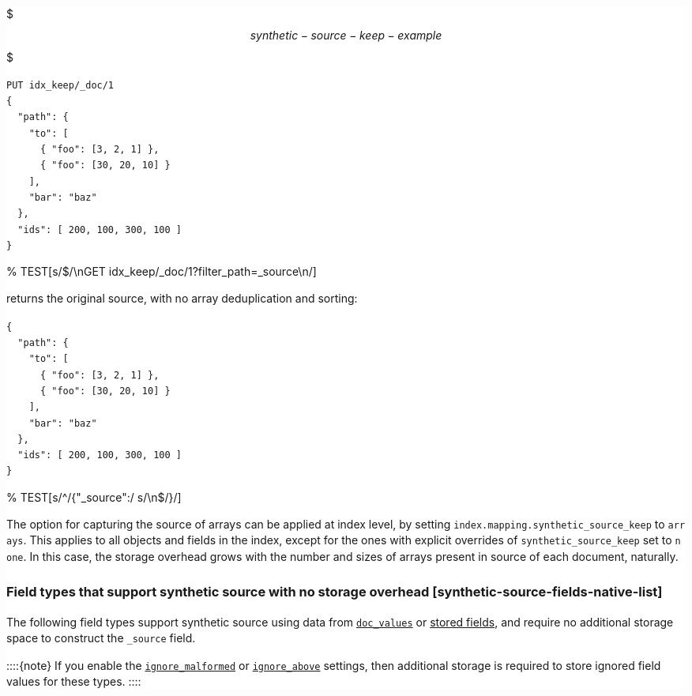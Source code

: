 $$$synthetic-source-keep-example$$$

```console
PUT idx_keep/_doc/1
{
  "path": {
    "to": [
      { "foo": [3, 2, 1] },
      { "foo": [30, 20, 10] }
    ],
    "bar": "baz"
  },
  "ids": [ 200, 100, 300, 100 ]
}
```
%  TEST[s/$/\nGET idx_keep/_doc/1?filter_path=_source\n/]

returns the original source, with no array deduplication and sorting:

```console-result
{
  "path": {
    "to": [
      { "foo": [3, 2, 1] },
      { "foo": [30, 20, 10] }
    ],
    "bar": "baz"
  },
  "ids": [ 200, 100, 300, 100 ]
}
```
%  TEST[s/^/{"_source":/ s/\n$/}/]

The option for capturing the source of arrays can be applied at index level, by setting `index.mapping.synthetic_source_keep` to `arrays`. This applies to all objects and fields in the index, except for the ones with explicit overrides of `synthetic_source_keep` set to `none`. In this case, the storage overhead grows with the number and sizes of arrays present in source of each document, naturally.



### Field types that support synthetic source with no storage overhead [synthetic-source-fields-native-list]

The following field types support synthetic source using data from [`doc_values`](/reference/elasticsearch/mapping-reference/doc-values.md) or [stored fields](/reference/elasticsearch/rest-apis/retrieve-selected-fields.md#stored-fields), and require no additional storage space to construct the `_source` field.

::::{note}
If you enable the [`ignore_malformed`](/reference/elasticsearch/mapping-reference/ignore-malformed.md) or [`ignore_above`](/reference/elasticsearch/mapping-reference/ignore-above.md) settings, then additional storage is required to store ignored field values for these types.
::::

